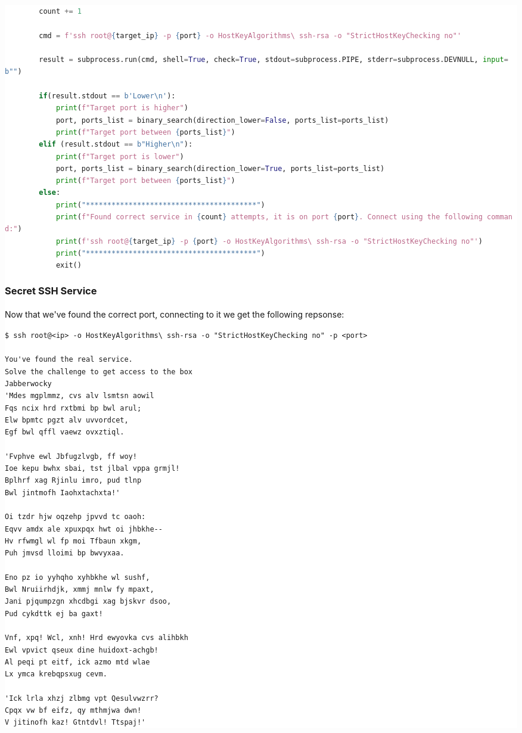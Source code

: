 ```python
        count += 1

        cmd = f'ssh root@{target_ip} -p {port} -o HostKeyAlgorithms\ ssh-rsa -o "StrictHostKeyChecking no"'

        result = subprocess.run(cmd, shell=True, check=True, stdout=subprocess.PIPE, stderr=subprocess.DEVNULL, input=b"")

        if(result.stdout == b'Lower\n'):
            print(f"Target port is higher")
            port, ports_list = binary_search(direction_lower=False, ports_list=ports_list)
            print(f"Target port between {ports_list}")
        elif (result.stdout == b"Higher\n"):
            print(f"Target port is lower")
            port, ports_list = binary_search(direction_lower=True, ports_list=ports_list)
            print(f"Target port between {ports_list}")
        else:
            print("****************************************")
            print(f"Found correct service in {count} attempts, it is on port {port}. Connect using the following command:")
            print(f'ssh root@{target_ip} -p {port} -o HostKeyAlgorithms\ ssh-rsa -o "StrictHostKeyChecking no"')
            print("****************************************")
            exit()
```

### Secret SSH Service

Now that we've found the correct port, connecting to it we get the following repsonse:

```
$ ssh root@<ip> -o HostKeyAlgorithms\ ssh-rsa -o "StrictHostKeyChecking no" -p <port>

You've found the real service.
Solve the challenge to get access to the box
Jabberwocky
'Mdes mgplmmz, cvs alv lsmtsn aowil
Fqs ncix hrd rxtbmi bp bwl arul;
Elw bpmtc pgzt alv uvvordcet,
Egf bwl qffl vaewz ovxztiql.

'Fvphve ewl Jbfugzlvgb, ff woy!
Ioe kepu bwhx sbai, tst jlbal vppa grmjl!
Bplhrf xag Rjinlu imro, pud tlnp
Bwl jintmofh Iaohxtachxta!'

Oi tzdr hjw oqzehp jpvvd tc oaoh:
Eqvv amdx ale xpuxpqx hwt oi jhbkhe--
Hv rfwmgl wl fp moi Tfbaun xkgm,
Puh jmvsd lloimi bp bwvyxaa.

Eno pz io yyhqho xyhbkhe wl sushf,
Bwl Nruiirhdjk, xmmj mnlw fy mpaxt,
Jani pjqumpzgn xhcdbgi xag bjskvr dsoo,
Pud cykdttk ej ba gaxt!

Vnf, xpq! Wcl, xnh! Hrd ewyovka cvs alihbkh
Ewl vpvict qseux dine huidoxt-achgb!
Al peqi pt eitf, ick azmo mtd wlae
Lx ymca krebqpsxug cevm.

'Ick lrla xhzj zlbmg vpt Qesulvwzrr?
Cpqx vw bf eifz, qy mthmjwa dwn!
V jitinofh kaz! Gtntdvl! Ttspaj!'
```